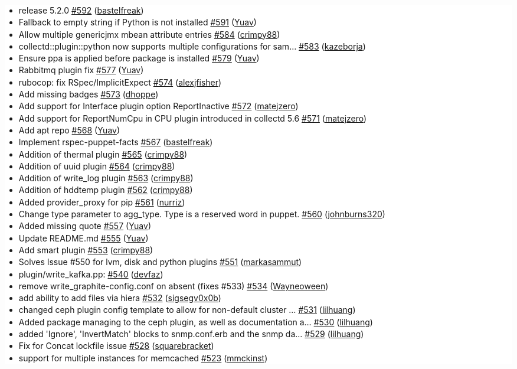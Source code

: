 - release 5.2.0 [\#592](https://github.com/voxpupuli/puppet-collectd/pull/592) ([bastelfreak](https://github.com/bastelfreak))
- Fallback to empty string if Python is not installed [\#591](https://github.com/voxpupuli/puppet-collectd/pull/591) ([Yuav](https://github.com/Yuav))
- Allow multiple genericjmx mbean attribute entries [\#584](https://github.com/voxpupuli/puppet-collectd/pull/584) ([crimpy88](https://github.com/crimpy88))
- collectd::plugin::python now supports multiple configurations for sam… [\#583](https://github.com/voxpupuli/puppet-collectd/pull/583) ([kazeborja](https://github.com/kazeborja))
- Ensure ppa is applied before package is installed [\#579](https://github.com/voxpupuli/puppet-collectd/pull/579) ([Yuav](https://github.com/Yuav))
- Rabbitmq plugin fix [\#577](https://github.com/voxpupuli/puppet-collectd/pull/577) ([Yuav](https://github.com/Yuav))
- rubocop: fix RSpec/ImplicitExpect [\#574](https://github.com/voxpupuli/puppet-collectd/pull/574) ([alexjfisher](https://github.com/alexjfisher))
- Add missing badges [\#573](https://github.com/voxpupuli/puppet-collectd/pull/573) ([dhoppe](https://github.com/dhoppe))
- Add support for Interface plugin option ReportInactive [\#572](https://github.com/voxpupuli/puppet-collectd/pull/572) ([matejzero](https://github.com/matejzero))
- Add support for ReportNumCpu in CPU plugin introduced in collectd 5.6 [\#571](https://github.com/voxpupuli/puppet-collectd/pull/571) ([matejzero](https://github.com/matejzero))
- Add apt repo [\#568](https://github.com/voxpupuli/puppet-collectd/pull/568) ([Yuav](https://github.com/Yuav))
- Implement rspec-puppet-facts [\#567](https://github.com/voxpupuli/puppet-collectd/pull/567) ([bastelfreak](https://github.com/bastelfreak))
- Addition of thermal plugin [\#565](https://github.com/voxpupuli/puppet-collectd/pull/565) ([crimpy88](https://github.com/crimpy88))
- Addition of uuid plugin [\#564](https://github.com/voxpupuli/puppet-collectd/pull/564) ([crimpy88](https://github.com/crimpy88))
- Addition of write\_log plugin [\#563](https://github.com/voxpupuli/puppet-collectd/pull/563) ([crimpy88](https://github.com/crimpy88))
- Addition of hddtemp plugin [\#562](https://github.com/voxpupuli/puppet-collectd/pull/562) ([crimpy88](https://github.com/crimpy88))
- Added provider\_proxy for pip [\#561](https://github.com/voxpupuli/puppet-collectd/pull/561) ([nurriz](https://github.com/nurriz))
- Change type parameter to agg\_type. Type is a reserved word in puppet. [\#560](https://github.com/voxpupuli/puppet-collectd/pull/560) ([johnburns320](https://github.com/johnburns320))
- Added missing quote [\#557](https://github.com/voxpupuli/puppet-collectd/pull/557) ([Yuav](https://github.com/Yuav))
- Update README.md [\#555](https://github.com/voxpupuli/puppet-collectd/pull/555) ([Yuav](https://github.com/Yuav))
- Add smart plugin [\#553](https://github.com/voxpupuli/puppet-collectd/pull/553) ([crimpy88](https://github.com/crimpy88))
- Solves Issue \#550 for lvm, disk and python plugins [\#551](https://github.com/voxpupuli/puppet-collectd/pull/551) ([markasammut](https://github.com/markasammut))
- plugin/write\_kafka.pp: [\#540](https://github.com/voxpupuli/puppet-collectd/pull/540) ([devfaz](https://github.com/devfaz))
- remove write\_graphite-config.conf on absent \(fixes \#533\) [\#534](https://github.com/voxpupuli/puppet-collectd/pull/534) ([Wayneoween](https://github.com/Wayneoween))
- add ability to add files via hiera [\#532](https://github.com/voxpupuli/puppet-collectd/pull/532) ([sigsegv0x0b](https://github.com/sigsegv0x0b))
- changed ceph plugin config template to allow for non-default cluster … [\#531](https://github.com/voxpupuli/puppet-collectd/pull/531) ([lilhuang](https://github.com/lilhuang))
- Added package managing to the ceph plugin, as well as documentation a… [\#530](https://github.com/voxpupuli/puppet-collectd/pull/530) ([lilhuang](https://github.com/lilhuang))
- added 'Ignore', 'InvertMatch' blocks to snmp.conf.erb and the snmp da… [\#529](https://github.com/voxpupuli/puppet-collectd/pull/529) ([lilhuang](https://github.com/lilhuang))
- Fix for Concat lockfile issue [\#528](https://github.com/voxpupuli/puppet-collectd/pull/528) ([squarebracket](https://github.com/squarebracket))
- support for multiple instances for memcached [\#523](https://github.com/voxpupuli/puppet-collectd/pull/523) ([mmckinst](https://github.com/mmckinst))
